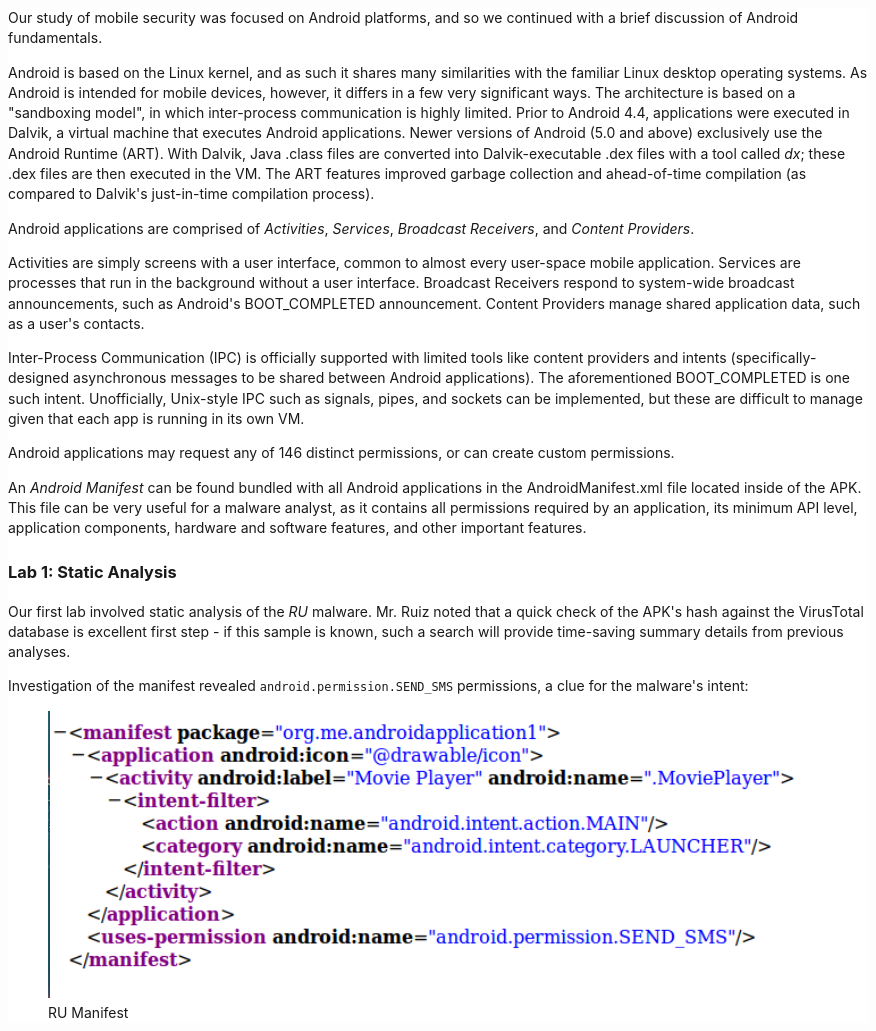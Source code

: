 Our study of mobile security was focused on Android platforms, and so we continued with a brief discussion of Android fundamentals.

Android is based on the Linux kernel, and as such it shares many similarities with the familiar Linux desktop operating systems. As Android is intended for mobile devices, however, it differs in a few very significant ways. The architecture is based on a "sandboxing model", in which inter-process communication is highly limited. Prior to Android 4.4, applications were executed in Dalvik, a virtual machine that executes Android applications. Newer versions of Android (5.0 and above) exclusively use the Android Runtime (ART). With Dalvik, Java .class files are converted into Dalvik-executable .dex files with a tool called _dx_; these .dex files are then executed in the VM. The ART features improved garbage collection and ahead-of-time compilation (as compared to Dalvik's just-in-time compilation process). 

Android applications are comprised of _Activities_, _Services_, _Broadcast Receivers_, and _Content Providers_. 

Activities are simply screens with a user interface, common to almost every user-space mobile application. Services are processes that run in the background without a user interface. Broadcast Receivers respond to system-wide broadcast announcements, such as Android's BOOT_COMPLETED announcement. Content Providers manage shared application data, such as a user's contacts. 

Inter-Process Communication (IPC) is officially supported with limited tools like content providers and intents (specifically-designed asynchronous messages to be shared between Android applications). The aforementioned BOOT_COMPLETED is one such intent. Unofficially, Unix-style IPC such as signals, pipes, and sockets can be implemented, but these are difficult to manage given that each app is running in its own VM. 

Android applications may request any of 146 distinct permissions, or can create custom permissions.

An _Android Manifest_ can be found bundled with all Android applications in the AndroidManifest.xml file located inside of the APK. This file can be very useful for a malware analyst, as it contains all permissions required by an application, its minimum API level, application components, hardware and software features, and other important features.

### Lab 1: Static Analysis

Our first lab involved static analysis of the _RU_ malware. Mr. Ruiz noted that a quick check of the APK's hash against the VirusTotal database is excellent first step - if this sample is known, such a search will provide time-saving summary details from previous analyses. 

Investigation of the manifest revealed `android.permission.SEND_SMS` permissions, a clue for the malware's intent:

<figure>
    <img src="/assets/img/week9/ru_static/ru_manifest.png">
    <figcaption>RU Manifest</figcaption>
</figure>
